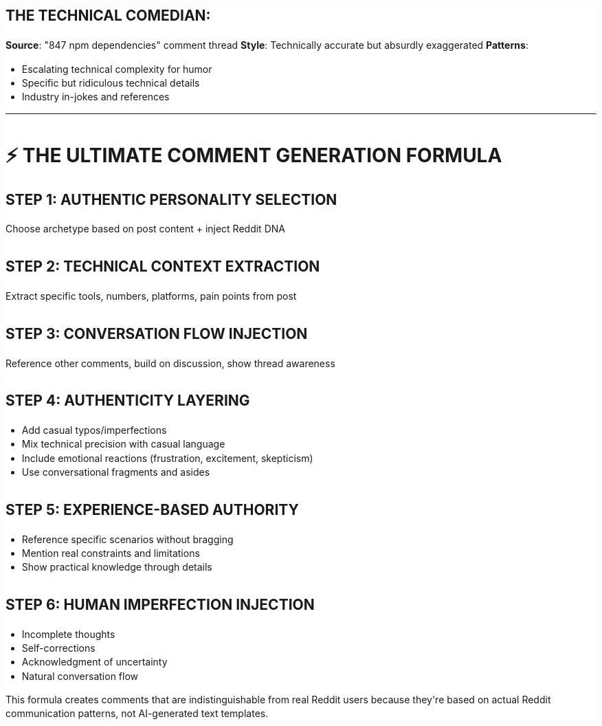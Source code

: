 ## THE TECHNICAL COMEDIAN:
**Source**: "847 npm dependencies" comment thread
**Style**: Technically accurate but absurdly exaggerated
**Patterns**:
- Escalating technical complexity for humor
- Specific but ridiculous technical details
- Industry in-jokes and references

---

# ⚡ THE ULTIMATE COMMENT GENERATION FORMULA

## STEP 1: AUTHENTIC PERSONALITY SELECTION
Choose archetype based on post content + inject Reddit DNA

## STEP 2: TECHNICAL CONTEXT EXTRACTION
Extract specific tools, numbers, platforms, pain points from post

## STEP 3: CONVERSATION FLOW INJECTION
Reference other comments, build on discussion, show thread awareness

## STEP 4: AUTHENTICITY LAYERING
- Add casual typos/imperfections
- Mix technical precision with casual language
- Include emotional reactions (frustration, excitement, skepticism)
- Use conversational fragments and asides

## STEP 5: EXPERIENCE-BASED AUTHORITY
- Reference specific scenarios without bragging
- Mention real constraints and limitations
- Show practical knowledge through details

## STEP 6: HUMAN IMPERFECTION INJECTION
- Incomplete thoughts
- Self-corrections
- Acknowledgment of uncertainty
- Natural conversation flow

This formula creates comments that are indistinguishable from real Reddit users because they're based on actual Reddit communication patterns, not AI-generated text templates.